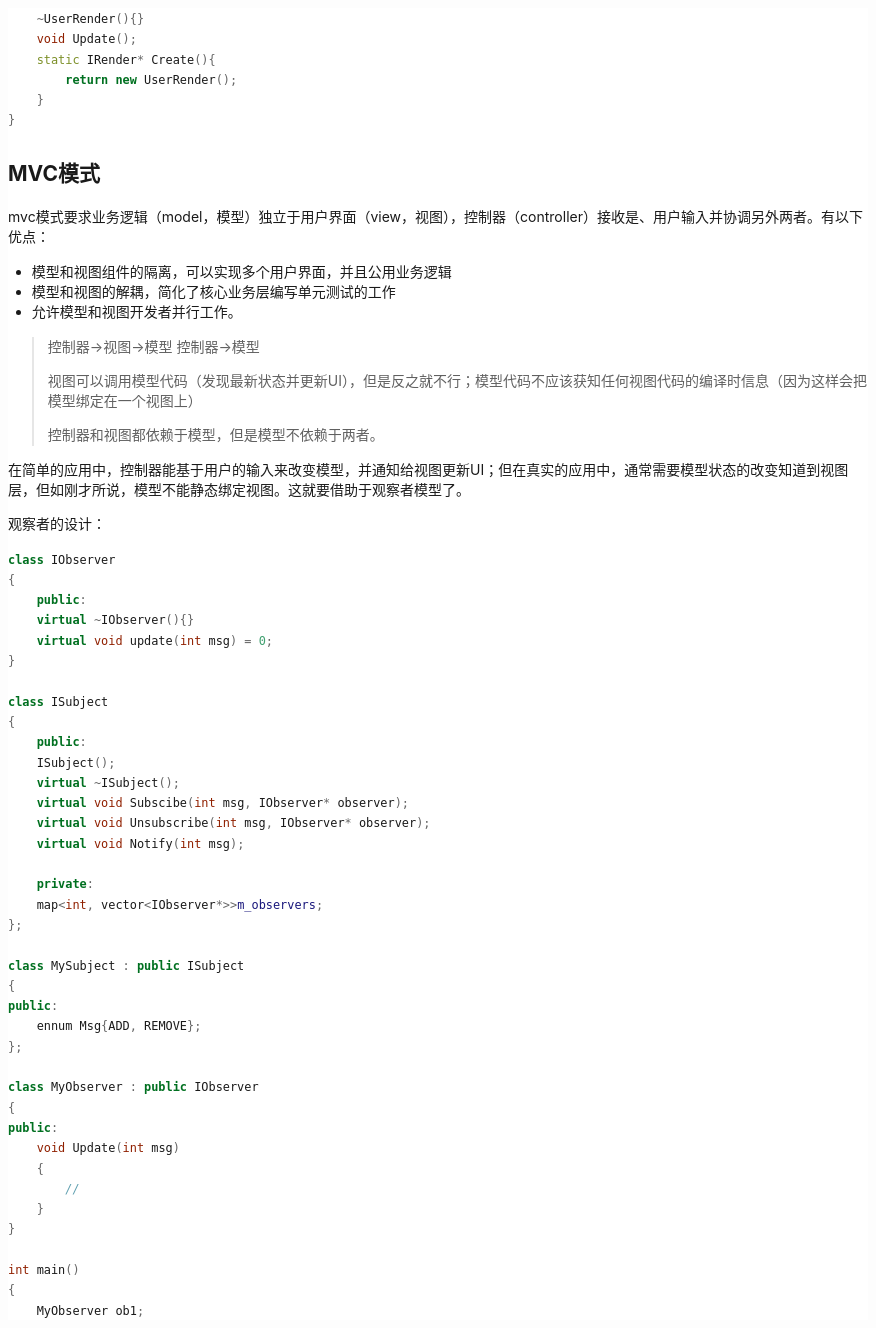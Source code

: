```c++
	~UserRender(){}
	void Update();
	static IRender* Create(){
		return new UserRender();
	}
}
```

## MVC模式

mvc模式要求业务逻辑（model，模型）独立于用户界面（view，视图），控制器（controller）接收是、用户输入并协调另外两者。有以下优点：

- 模型和视图组件的隔离，可以实现多个用户界面，并且公用业务逻辑
- 模型和视图的解耦，简化了核心业务层编写单元测试的工作
- 允许模型和视图开发者并行工作。

> 控制器->视图->模型 控制器->模型
>
> 视图可以调用模型代码（发现最新状态并更新UI），但是反之就不行；模型代码不应该获知任何视图代码的编译时信息（因为这样会把模型绑定在一个视图上）
>
> 控制器和视图都依赖于模型，但是模型不依赖于两者。

在简单的应用中，控制器能基于用户的输入来改变模型，并通知给视图更新UI；但在真实的应用中，通常需要模型状态的改变知道到视图层，但如刚才所说，模型不能静态绑定视图。这就要借助于观察者模型了。

观察者的设计：

```c++
class IObserver
{
    public:
    virtual ~IObserver(){}
    virtual void update(int msg) = 0;
}

class ISubject
{
    public:
    ISubject();
    virtual ~ISubject();
    virtual void Subscibe(int msg, IObserver* observer);
    virtual void Unsubscribe(int msg, IObserver* observer);
    virtual void Notify(int msg);
    
    private:
    map<int, vector<IObserver*>>m_observers;
};

class MySubject : public ISubject
{
public:
	ennum Msg{ADD, REMOVE};
};

class MyObserver : public IObserver
{
public:
	void Update(int msg)
	{
		//
	}
}

int main()
{
    MyObserver ob1;
```